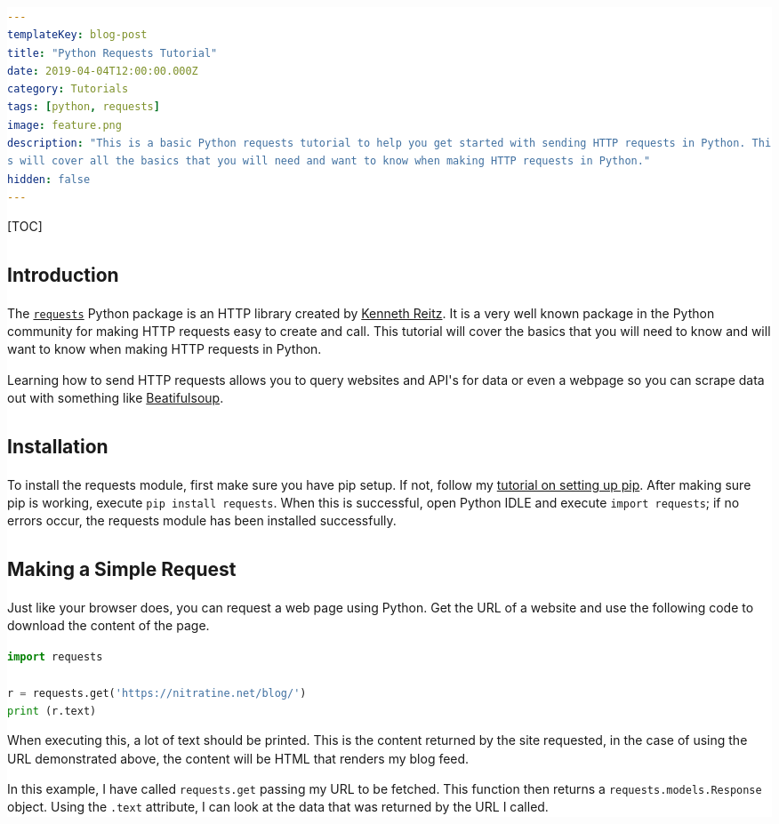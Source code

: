 ```yaml
---
templateKey: blog-post
title: "Python Requests Tutorial"
date: 2019-04-04T12:00:00.000Z
category: Tutorials
tags: [python, requests]
image: feature.png
description: "This is a basic Python requests tutorial to help you get started with sending HTTP requests in Python. This will cover all the basics that you will need and want to know when making HTTP requests in Python."
hidden: false
---
```


[TOC]

## Introduction
The [`requests`](https://github.com/requests/requests) Python package is an HTTP library created by [Kenneth Reitz](https://github.com/kennethreitz). It is a very well known package in the Python community for making HTTP requests easy to create and call. This tutorial will cover the basics that you will need to know and will want to know when making HTTP requests in Python.

Learning how to send HTTP requests allows you to query websites and API's for data or even a webpage so you can scrape data out with something like [Beatifulsoup](https://www.crummy.com/software/BeautifulSoup/bs4/doc/).

## Installation
To install the requests module, first make sure you have pip setup. If not, follow my [tutorial on setting up pip](/blog/post/how-to-setup-pythons-pip/). After making sure pip is working, execute `pip install requests`. When this is successful, open Python IDLE and execute `import requests`; if no errors occur, the requests module has been installed successfully.

## Making a Simple Request
Just like your browser does, you can request a web page using Python. Get the URL of a website and use the following code to download the content of the page.

```python
import requests

r = requests.get('https://nitratine.net/blog/')
print (r.text)
```

When executing this, a lot of text should be printed. This is the content returned by the site requested, in the case of using the URL demonstrated above, the content will be HTML that renders my blog feed.

In this example, I have called `requests.get` passing my URL to be fetched. This function then returns a `requests.models.Response` object. Using the `.text` attribute, I can look at the data that was returned by the URL I called.
